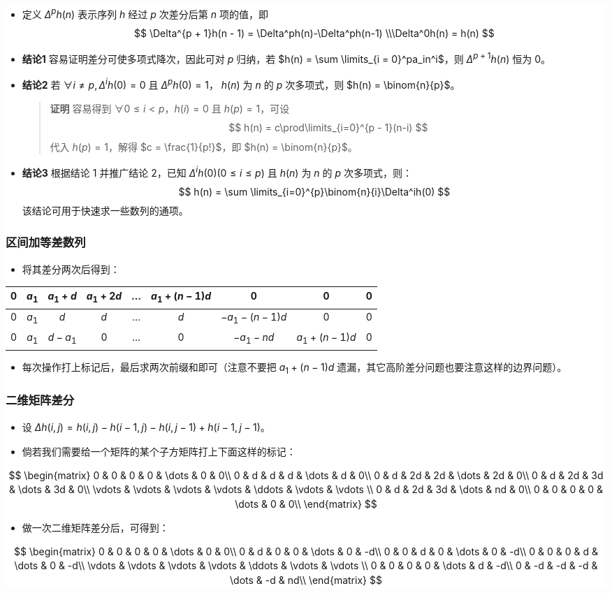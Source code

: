 - 定义 $\Delta^{p}h(n)$ 表示序列 $h$ 经过 $p$ 次差分后第 $n$ 项的值，即
  $$
  \Delta^{p + 1}h(n - 1) = \Delta^ph(n)-\Delta^ph(n-1) \\\Delta^0h(n) = h(n)
  $$
  
- **结论1** 容易证明差分可使多项式降次，因此可对 $p$ 归纳，若 $h(n) = \sum \limits_{i = 0}^pa_in^i$，则 $\Delta^{p+1}h(n)$ 恒为 0。

- **结论2** 若 $\forall i\not = p,\Delta^ih(0)=0$ 且 $\Delta^ph(0) = 1$， $h(n)$ 为 $n$ 的 $p$ 次多项式，则 $h(n) = \binom{n}{p}$。
  > **证明** 容易得到 $\forall 0 \le i < p，h(i)=0$ 且 $h(p) = 1$，可设 $$
  > h(n) = c\prod\limits_{i=0}^{p - 1}(n-i)
  > $$代入 $h(p) = 1$，解得 $c = \frac{1}{p!}$，即 $h(n) = \binom{n}{p}$。
  
- **结论3** 根据结论 1 并推广结论 2，已知 $\Delta^ih(0)(0\le i\le p)$ 且 $h(n)$ 为 $n$ 的 $p$ 次多项式，则：$$
  h(n) = \sum \limits_{i=0}^{p}\binom{n}{i}\Delta^ih(0)
  $$该结论可用于快速求一些数列的通项。

### 区间加等差数列

- 将其差分两次后得到：

|  0   | $a_1$ |  $a_1+d$  | $a_1+2d$ | $\dots$ | $a_1 + (n -1)d$ |       0       |      0       |  0   |
| :--: | :---: | :-------: | :------: | :-----: | :-------------: | :-----------: | :----------: | :--: |
|  0   | $a_1$ |    $d$    |   $d$    | $\dots$ |       $d$       | $-a_1-(n-1)d$ |      0       |  0   |
|  0   | $a_1$ | $d - a_1$ |    0     | $\dots$ |        0        |   $-a_1-nd$   | $a_1+(n-1)d$ |  0   |

- 每次操作打上标记后，最后求两次前缀和即可（注意不要把 $a_1+(n-1)d$ 遗漏，其它高阶差分问题也要注意这样的边界问题）。

### 二维矩阵差分

- 设 $\Delta h(i,j) = h(i,j) - h(i - 1,j) - h(i,j - 1) + h(i - 1, j - 1)$。

- 倘若我们需要给一个矩阵的某个子方矩阵打上下面这样的标记：

$$
\begin{matrix}
0 & 0 & 0 & 0 & \dots & 0 & 0\\
0 & d & d & d & \dots & d & 0\\
0 & d & 2d & 2d & \dots & 2d & 0\\
0 & d & 2d & 3d & \dots & 3d & 0\\
\vdots & \vdots & \vdots & \vdots & \ddots & \vdots & \vdots \\
0 & d & 2d & 3d & \dots & nd & 0\\
0 & 0 & 0 & 0 & \dots & 0 & 0\\
\end{matrix}
$$

- 做一次二维矩阵差分后，可得到：

$$
\begin{matrix}
0 & 0 & 0 & 0 & \dots & 0 & 0\\
0 & d & 0 & 0 & \dots & 0 & -d\\
0 & 0 & d & 0 & \dots & 0 & -d\\
0 & 0 & 0 & d & \dots & 0 & -d\\
\vdots & \vdots & \vdots & \vdots & \ddots & \vdots & \vdots \\
0 & 0 & 0 & 0 & \dots & d & -d\\
0 & -d & -d & -d & \dots & -d & nd\\
\end{matrix}
$$
